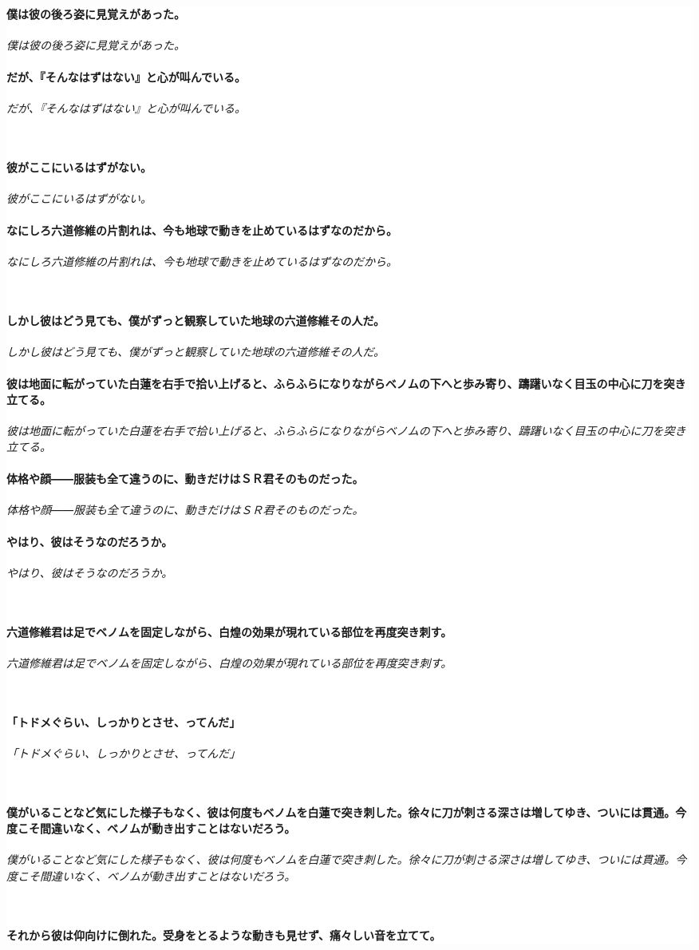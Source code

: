 #### 僕は彼の後ろ姿に見覚えがあった。

*僕は彼の後ろ姿に見覚えがあった。*

#### だが、『そんなはずはない』と心が叫んでいる。

*だが、『そんなはずはない』と心が叫んでいる。*

&nbsp;

#### 彼がここにいるはずがない。

*彼がここにいるはずがない。*

#### なにしろ六道修維の片割れは、今も地球で動きを止めているはずなのだから。

*なにしろ六道修維の片割れは、今も地球で動きを止めているはずなのだから。*

&nbsp;

#### しかし彼はどう見ても、僕がずっと観察していた地球の六道修維その人だ。

*しかし彼はどう見ても、僕がずっと観察していた地球の六道修維その人だ。*

#### 彼は地面に転がっていた白蓮を右手で拾い上げると、ふらふらになりながらベノムの下へと歩み寄り、躊躇いなく目玉の中心に刀を突き立てる。

*彼は地面に転がっていた白蓮を右手で拾い上げると、ふらふらになりながらベノムの下へと歩み寄り、躊躇いなく目玉の中心に刀を突き立てる。*

#### 体格や顔――服装も全て違うのに、動きだけはＳＲ君そのものだった。

*体格や顔――服装も全て違うのに、動きだけはＳＲ君そのものだった。*

#### やはり、彼はそうなのだろうか。

*やはり、彼はそうなのだろうか。*

&nbsp;

#### 六道修維君は足でベノムを固定しながら、白煌の効果が現れている部位を再度突き刺す。

*六道修維君は足でベノムを固定しながら、白煌の効果が現れている部位を再度突き刺す。*

&nbsp;

#### 「トドメぐらい、しっかりとさせ、ってんだ」

*「トドメぐらい、しっかりとさせ、ってんだ」*

&nbsp;

#### 僕がいることなど気にした様子もなく、彼は何度もベノムを白蓮で突き刺した。徐々に刀が刺さる深さは増してゆき、ついには貫通。今度こそ間違いなく、ベノムが動き出すことはないだろう。

*僕がいることなど気にした様子もなく、彼は何度もベノムを白蓮で突き刺した。徐々に刀が刺さる深さは増してゆき、ついには貫通。今度こそ間違いなく、ベノムが動き出すことはないだろう。*

&nbsp;

#### それから彼は仰向けに倒れた。受身をとるような動きも見せず、痛々しい音を立てて。
